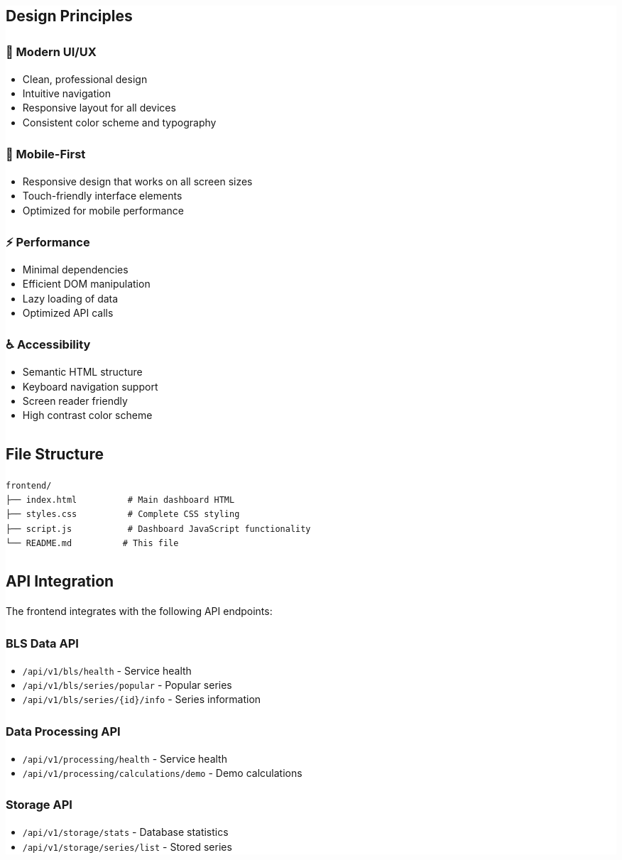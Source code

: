 ## Design Principles

### 🎨 Modern UI/UX
- Clean, professional design
- Intuitive navigation
- Responsive layout for all devices
- Consistent color scheme and typography

### 📱 Mobile-First
- Responsive design that works on all screen sizes
- Touch-friendly interface elements
- Optimized for mobile performance

### ⚡ Performance
- Minimal dependencies
- Efficient DOM manipulation
- Lazy loading of data
- Optimized API calls

### ♿ Accessibility
- Semantic HTML structure
- Keyboard navigation support
- Screen reader friendly
- High contrast color scheme

## File Structure

```
frontend/
├── index.html          # Main dashboard HTML
├── styles.css          # Complete CSS styling
├── script.js           # Dashboard JavaScript functionality
└── README.md          # This file
```

## API Integration

The frontend integrates with the following API endpoints:

### BLS Data API
- `/api/v1/bls/health` - Service health
- `/api/v1/bls/series/popular` - Popular series
- `/api/v1/bls/series/{id}/info` - Series information

### Data Processing API
- `/api/v1/processing/health` - Service health
- `/api/v1/processing/calculations/demo` - Demo calculations

### Storage API
- `/api/v1/storage/stats` - Database statistics
- `/api/v1/storage/series/list` - Stored series

